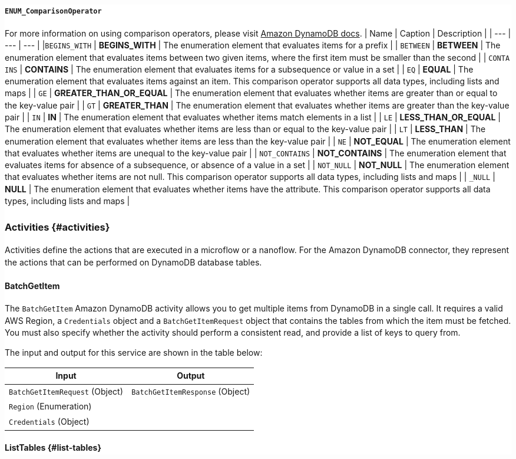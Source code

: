 #### `ENUM_ComparisonOperator`

For more information on using comparison operators, please visit [Amazon DynamoDB docs](https://docs.aws.amazon.com/amazondynamodb/latest/APIReference/API_Condition.html).
| Name | Caption | Description |
| --- | --- | --- |
|`BEGINS_WITH` | **BEGINS_WITH** | The enumeration element that evaluates items for a prefix |
| `BETWEEN` | **BETWEEN** | The enumeration element that evaluates items between two given items, where the first item must be smaller than the second |
| `CONTAINS` | **CONTAINS** | The enumeration element that evaluates items for a subsequence or value in a set |
| `EQ` | **EQUAL** | The enumeration element that evaluates items against an item. This comparison operator supports all data types, including lists and maps |
| `GE` | **GREATER_THAN_OR_EQUAL** | The enumeration element that evaluates whether items are greater than or equal to the key-value pair |
| `GT` | **GREATER_THAN** | The enumeration element that evaluates whether items are greater than the key-value pair |
| `IN` | **IN** | The enumeration element that evaluates whether items match elements in a list |
| `LE` | **LESS_THAN_OR_EQUAL** | The enumeration element that evaluates whether items are less than or equal to the key-value pair |
| `LT` | **LESS_THAN** | The enumeration element that evaluates whether items are less than the key-value pair |
| `NE` | **NOT_EQUAL** | The enumeration element that evaluates whether items are unequal to the key-value pair |
| `NOT_CONTAINS` | **NOT_CONTAINS** | The enumeration element that evaluates items for absence of a subsequence, or absence of a value in a set |
| `NOT_NULL` | **NOT_NULL** | The enumeration element that evaluates whether items are not null. This comparison operator supports all data types, including lists and maps |
| `_NULL` | **NULL** | The enumeration element that evaluates whether items have the attribute. This comparison operator supports all data types, including lists and maps |

### Activities {#activities}

Activities define the actions that are executed in a microflow or a nanoflow. For the Amazon DynamoDB connector, they represent the actions that can be performed on DynamoDB database tables.

#### BatchGetItem

The `BatchGetItem` Amazon DynamoDB activity allows you to get multiple items from DynamoDB in a single call. It requires a valid AWS Region, a `Credentials` object and a `BatchGetItemRequest` object that contains the tables from which the item must be fetched. You must also specify whether the activity should perform a consistent read, and provide a list of keys to query from.

The input and output for this service are shown in the table below:

| Input | Output |
| --- | --- |
| `BatchGetItemRequest` (Object) | `BatchGetItemResponse` (Object) |
| `Region` (Enumeration) | |
| `Credentials` (Object) | |

#### ListTables {#list-tables}
